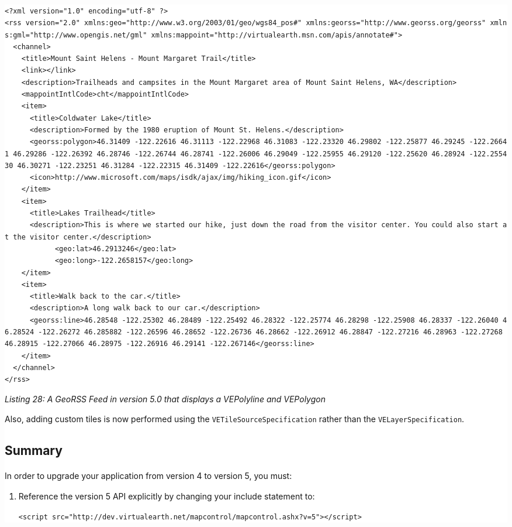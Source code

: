 ```  
<?xml version="1.0" encoding="utf-8" ?>   
<rss version="2.0" xmlns:geo="http://www.w3.org/2003/01/geo/wgs84_pos#" xmlns:georss="http://www.georss.org/georss" xmlns:gml="http://www.opengis.net/gml" xmlns:mappoint="http://virtualearth.msn.com/apis/annotate#">  
  <channel>  
    <title>Mount Saint Helens - Mount Margaret Trail</title>  
    <link></link>  
    <description>Trailheads and campsites in the Mount Margaret area of Mount Saint Helens, WA</description>  
    <mappointIntlCode>cht</mappointIntlCode>  
    <item>  
      <title>Coldwater Lake</title>  
      <description>Formed by the 1980 eruption of Mount St. Helens.</description>  
      <georss:polygon>46.31409 -122.22616 46.31113 -122.22968 46.31083 -122.23320 46.29802 -122.25877 46.29245 -122.26641 46.29286 -122.26392 46.28746 -122.26744 46.28741 -122.26006 46.29049 -122.25955 46.29120 -122.25620 46.28924 -122.255430 46.30271 -122.23251 46.31284 -122.22315 46.31409 -122.22616</georss:polygon>  
      <icon>http://www.microsoft.com/maps/isdk/ajax/img/hiking_icon.gif</icon>  
    </item>  
    <item>  
      <title>Lakes Trailhead</title>  
      <description>This is where we started our hike, just down the road from the visitor center. You could also start at the visitor center.</description>  
            <geo:lat>46.2913246</geo:lat>  
            <geo:long>-122.2658157</geo:long>  
    </item>  
    <item>  
      <title>Walk back to the car.</title>  
      <description>A long walk back to our car.</description>  
      <georss:line>46.28548 -122.25302 46.28489 -122.25492 46.28322 -122.25774 46.28298 -122.25908 46.28337 -122.26040 46.28524 -122.26272 46.285882 -122.26596 46.28652 -122.26736 46.28662 -122.26912 46.28847 -122.27216 46.28963 -122.27268 46.28915 -122.27066 46.28975 -122.26916 46.29141 -122.267146</georss:line>   
    </item>  
  </channel>  
</rss>  
```  
  
 *Listing 28: A GeoRSS Feed in version 5.0 that displays a VEPolyline and VEPolygon*  
  
 Also, adding custom tiles is now performed using the `VETileSourceSpecification` rather than the `VELayerSpecification`.  
  
## Summary  
 In order to upgrade your application from version 4 to version 5, you must:  
  
1.  Reference the version 5 API explicitly by changing your include statement to:  
  
    ```  
    <script src="http://dev.virtualearth.net/mapcontrol/mapcontrol.ashx?v=5"></script>  
    ```  
  